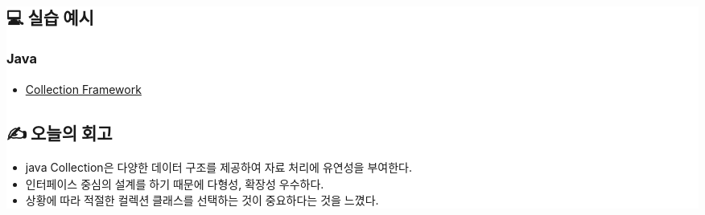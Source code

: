## 💻 실습 예시
### Java
- [Collection Framework](../src/main/java/com/chapter12_collection)


## ✍️ 오늘의 회고
- java Collection은 다양한 데이터 구조를 제공하여 자료 처리에 유연성을 부여한다.
- 인터페이스 중심의 설계를 하기 때문에 다형성, 확장성 우수하다.
- 상황에 따라 적절한 컬렉션 클래스를 선택하는 것이 중요하다는 것을 느꼈다.